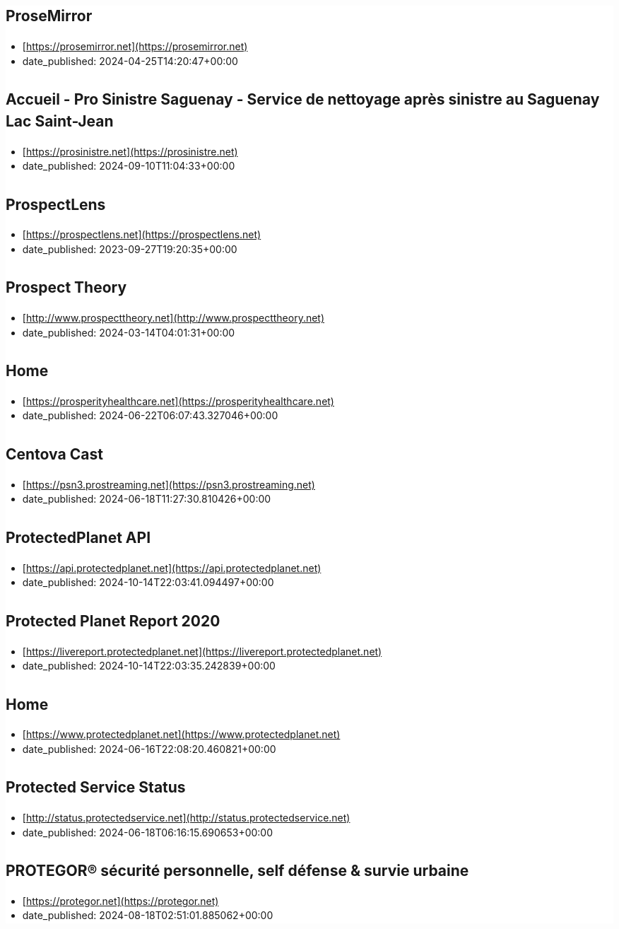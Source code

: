  ## ProseMirror
 - [https://prosemirror.net](https://prosemirror.net)
 - date_published: 2024-04-25T14:20:47+00:00

 ## Accueil - Pro Sinistre Saguenay - Service de nettoyage après sinistre au Saguenay Lac Saint-Jean
 - [https://prosinistre.net](https://prosinistre.net)
 - date_published: 2024-09-10T11:04:33+00:00

 ## ProspectLens
 - [https://prospectlens.net](https://prospectlens.net)
 - date_published: 2023-09-27T19:20:35+00:00

 ## Prospect Theory
 - [http://www.prospecttheory.net](http://www.prospecttheory.net)
 - date_published: 2024-03-14T04:01:31+00:00

 ## Home
 - [https://prosperityhealthcare.net](https://prosperityhealthcare.net)
 - date_published: 2024-06-22T06:07:43.327046+00:00

 ## Centova Cast
 - [https://psn3.prostreaming.net](https://psn3.prostreaming.net)
 - date_published: 2024-06-18T11:27:30.810426+00:00

 ## ProtectedPlanet API
 - [https://api.protectedplanet.net](https://api.protectedplanet.net)
 - date_published: 2024-10-14T22:03:41.094497+00:00

 ## Protected Planet Report 2020
 - [https://livereport.protectedplanet.net](https://livereport.protectedplanet.net)
 - date_published: 2024-10-14T22:03:35.242839+00:00

 ## Home
 - [https://www.protectedplanet.net](https://www.protectedplanet.net)
 - date_published: 2024-06-16T22:08:20.460821+00:00

 ## Protected Service Status
 - [http://status.protectedservice.net](http://status.protectedservice.net)
 - date_published: 2024-06-18T06:16:15.690653+00:00

 ## PROTEGOR® sécurité personnelle, self défense & survie urbaine
 - [https://protegor.net](https://protegor.net)
 - date_published: 2024-08-18T02:51:01.885062+00:00
